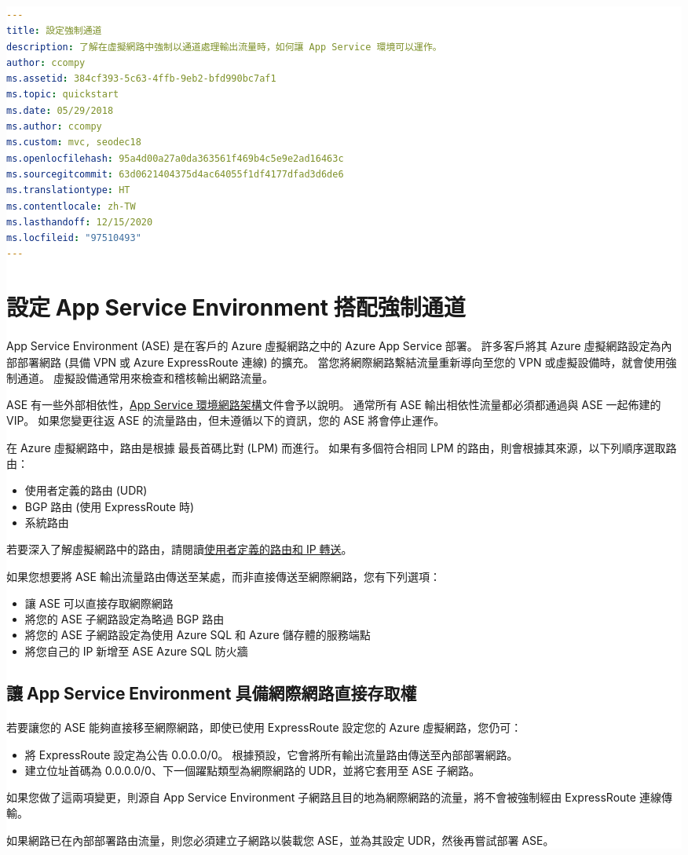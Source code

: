 ```yaml
---
title: 設定強制通道
description: 了解在虛擬網路中強制以通道處理輸出流量時，如何讓 App Service 環境可以運作。
author: ccompy
ms.assetid: 384cf393-5c63-4ffb-9eb2-bfd990bc7af1
ms.topic: quickstart
ms.date: 05/29/2018
ms.author: ccompy
ms.custom: mvc, seodec18
ms.openlocfilehash: 95a4d00a27a0da363561f469b4c5e9e2ad16463c
ms.sourcegitcommit: 63d0621404375d4ac64055f1df4177dfad3d6de6
ms.translationtype: HT
ms.contentlocale: zh-TW
ms.lasthandoff: 12/15/2020
ms.locfileid: "97510493"
---
```

# <a name="configure-your-app-service-environment-with-forced-tunneling"></a>設定 App Service Environment 搭配強制通道

App Service Environment (ASE) 是在客戶的 Azure 虛擬網路之中的 Azure App Service 部署。 許多客戶將其 Azure 虛擬網路設定為內部部署網路 (具備 VPN 或 Azure ExpressRoute 連線) 的擴充。 當您將網際網路繫結流量重新導向至您的 VPN 或虛擬設備時，就會使用強制通道。 虛擬設備通常用來檢查和稽核輸出網路流量。 

ASE 有一些外部相依性，[App Service 環境網路架構][network]文件會予以說明。 通常所有 ASE 輸出相依性流量都必須都通過與 ASE 一起佈建的 VIP。 如果您變更往返 ASE 的流量路由，但未遵循以下的資訊，您的 ASE 將會停止運作。

在 Azure 虛擬網路中，路由是根據 最長首碼比對 (LPM) 而進行。 如果有多個符合相同 LPM 的路由，則會根據其來源，以下列順序選取路由：

* 使用者定義的路由 (UDR)
* BGP 路由 (使用 ExpressRoute 時)
* 系統路由

若要深入了解虛擬網路中的路由，請閱讀[使用者定義的路由和 IP 轉送][routes]。 

如果您想要將 ASE 輸出流量路由傳送至某處，而非直接傳送至網際網路，您有下列選項：

* 讓 ASE 可以直接存取網際網路
* 將您的 ASE 子網路設定為略過 BGP 路由
* 將您的 ASE 子網路設定為使用 Azure SQL 和 Azure 儲存體的服務端點
* 將您自己的 IP 新增至 ASE Azure SQL 防火牆

## <a name="enable-your-app-service-environment-to-have-direct-internet-access"></a>讓 App Service Environment 具備網際網路直接存取權

若要讓您的 ASE 能夠直接移至網際網路，即使已使用 ExpressRoute 設定您的 Azure 虛擬網路，您仍可：

* 將 ExpressRoute 設定為公告 0.0.0.0/0。 根據預設，它會將所有輸出流量路由傳送至內部部署網路。
* 建立位址首碼為 0.0.0.0/0、下一個躍點類型為網際網路的 UDR，並將它套用至 ASE 子網路。

如果您做了這兩項變更，則源自 App Service Environment 子網路且目的地為網際網路的流量，將不會被強制經由 ExpressRoute 連線傳輸。

如果網路已在內部部署路由流量，則您必須建立子網路以裝載您 ASE，並為其設定 UDR，然後再嘗試部署 ASE。  


[1]: ./media/forced-tunnel-support/asedependencies.png
[2]: ./media/forced-tunnel-support/forcedtunnelserviceendpoint.png
[3]: ./media/forced-tunnel-support/forcedtunnelexceptstorage.png
[management]: ./management-addresses.md
[network]: ./network-info.md
[routes]: ../../virtual-network/virtual-networks-udr-overview.md
[template]: ./create-from-template.md
[serviceendpoints]: ../../virtual-network/virtual-network-service-endpoints-overview.md
[routetable]: ../../virtual-network/manage-route-table.md#create-a-route-table